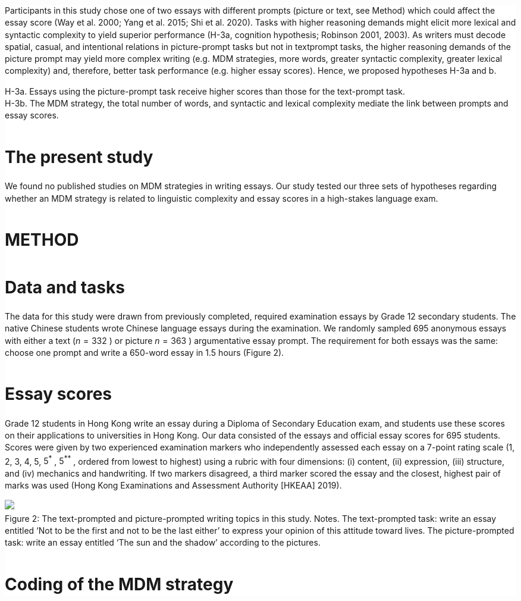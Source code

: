 Participants in this study chose one of two essays with different prompts (picture or text, see Method) which could affect the essay score (Way et al. 2000; Yang et al. 2015; Shi et al. 2020). Tasks with higher reasoning demands might elicit more lexical and syntactic complexity to yield superior performance (H-3a, cognition hypothesis; Robinson 2001, 2003). As writers must decode spatial, casual, and intentional relations in picture-prompt tasks but not in textprompt tasks, the higher reasoning demands of the picture prompt may yield more complex writing (e.g. MDM strategies, more words, greater syntactic complexity, greater lexical complexity) and, therefore, better task performance (e.g. higher essay scores). Hence, we proposed hypotheses H-3a and b.

H-3a. Essays using the picture-prompt task receive higher scores than those for the text-prompt task.   
H-3b. The MDM strategy, the total number of words, and syntactic and lexical complexity mediate the link between prompts and essay scores.

# The present study

We found no published studies on MDM strategies in writing essays. Our study tested our three sets of hypotheses regarding whether an MDM strategy is related to linguistic complexity and essay scores in a high-stakes language exam.

# METHOD

# Data and tasks

The data for this study were drawn from previously completed, required examination essays by Grade 12 secondary students. The native Chinese students wrote Chinese language essays during the examination. We randomly sampled 695 anonymous essays with either a text $( n = 3 3 2$ ) or picture $n = 3 6 3$ ) argumentative essay prompt. The requirement for both essays was the same: choose one prompt and write a 650-word essay in 1.5 hours (Figure 2).

# Essay scores

Grade 12 students in Hong Kong write an essay during a Diploma of Secondary Education exam, and students use these scores on their applications to universities in Hong Kong. Our data consisted of the essays and official essay scores for 695 students. Scores were given by two experienced examination markers who independently assessed each essay on a 7-point rating scale (1, 2, 3, 4, 5, $5 ^ { * }$ , $5 ^ { * * }$ , ordered from lowest to highest) using a rubric with four dimensions: (i) content, (ii) expression, (iii) structure, and (iv) mechanics and handwriting. If two markers disagreed, a third marker scored the essay and the closest, highest pair of marks was used (Hong Kong Examinations and Assessment Authority [HKEAA] 2019).

![](img/b742b26ea65673b3ade16f359bc958e74c15e14a2197ec9b02a2dce27101c394.jpg)  
Figure 2: The text-prompted and picture-prompted writing topics in this study. Notes. The text-prompted task: write an essay entitled ‘Not to be the first and not to be the last either’ to express your opinion of this attitude toward lives. The picture-prompted task: write an essay entitled ‘The sun and the shadow’ according to the pictures.

# Coding of the MDM strategy

